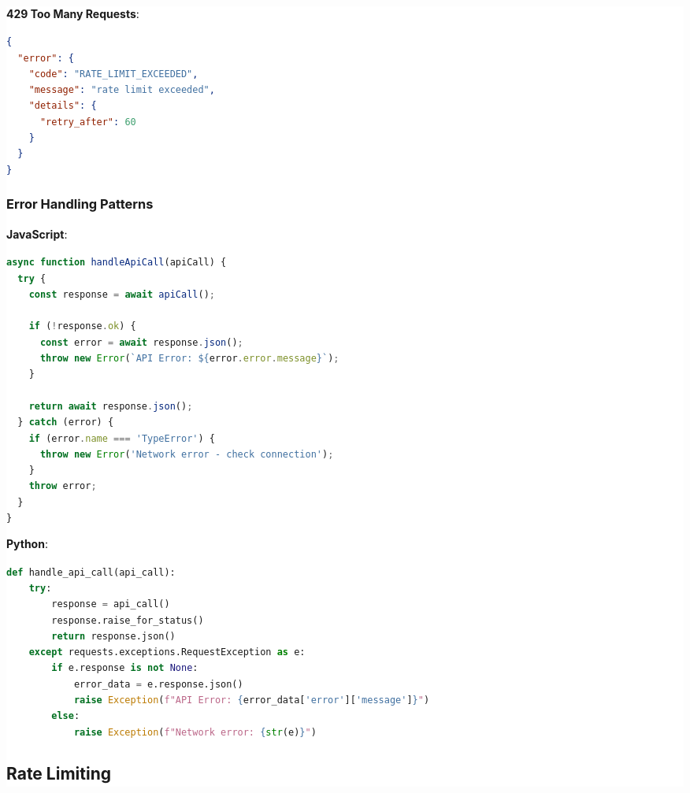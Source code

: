 **429 Too Many Requests**:
```json
{
  "error": {
    "code": "RATE_LIMIT_EXCEEDED",
    "message": "rate limit exceeded",
    "details": {
      "retry_after": 60
    }
  }
}
```

### Error Handling Patterns

**JavaScript**:
```javascript
async function handleApiCall(apiCall) {
  try {
    const response = await apiCall();
    
    if (!response.ok) {
      const error = await response.json();
      throw new Error(`API Error: ${error.error.message}`);
    }
    
    return await response.json();
  } catch (error) {
    if (error.name === 'TypeError') {
      throw new Error('Network error - check connection');
    }
    throw error;
  }
}
```

**Python**:
```python
def handle_api_call(api_call):
    try:
        response = api_call()
        response.raise_for_status()
        return response.json()
    except requests.exceptions.RequestException as e:
        if e.response is not None:
            error_data = e.response.json()
            raise Exception(f"API Error: {error_data['error']['message']}")
        else:
            raise Exception(f"Network error: {str(e)}")
```

## Rate Limiting
